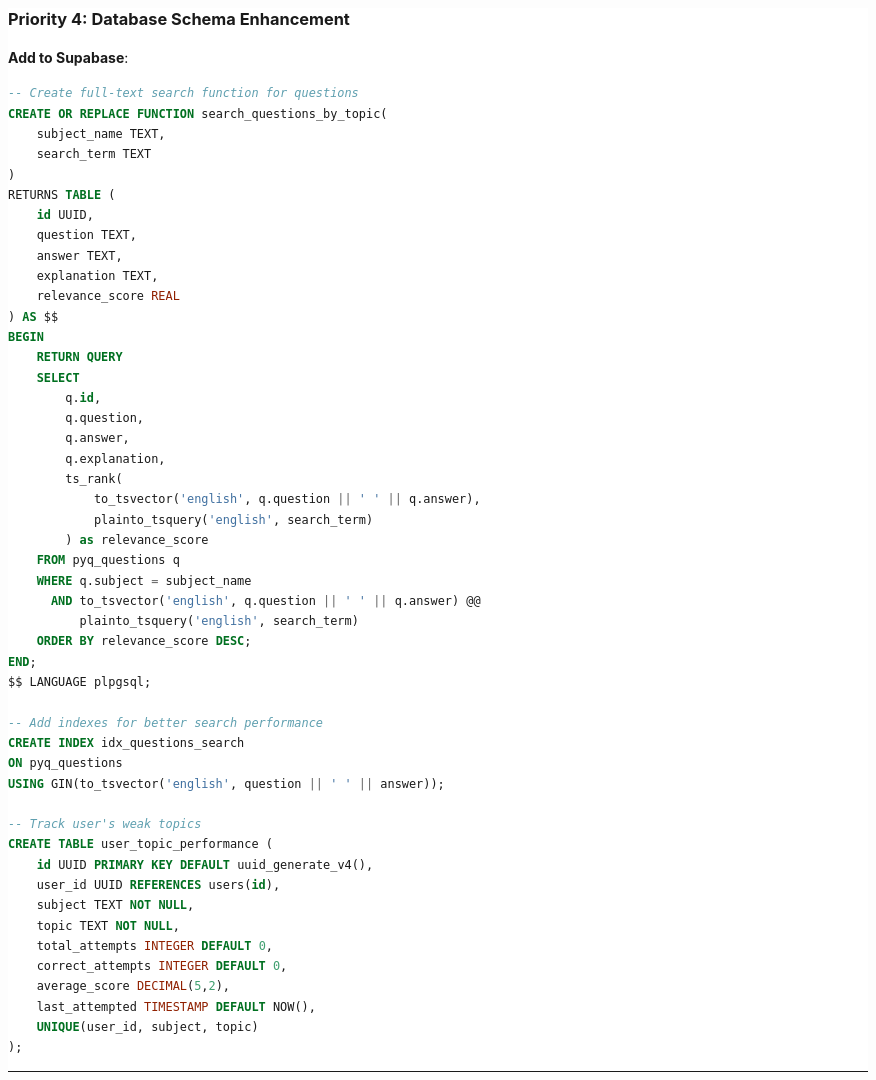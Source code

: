 
### **Priority 4: Database Schema Enhancement**

**Add to Supabase**:

```sql
-- Create full-text search function for questions
CREATE OR REPLACE FUNCTION search_questions_by_topic(
    subject_name TEXT,
    search_term TEXT
)
RETURNS TABLE (
    id UUID,
    question TEXT,
    answer TEXT,
    explanation TEXT,
    relevance_score REAL
) AS $$
BEGIN
    RETURN QUERY
    SELECT 
        q.id,
        q.question,
        q.answer,
        q.explanation,
        ts_rank(
            to_tsvector('english', q.question || ' ' || q.answer),
            plainto_tsquery('english', search_term)
        ) as relevance_score
    FROM pyq_questions q
    WHERE q.subject = subject_name
      AND to_tsvector('english', q.question || ' ' || q.answer) @@ 
          plainto_tsquery('english', search_term)
    ORDER BY relevance_score DESC;
END;
$$ LANGUAGE plpgsql;

-- Add indexes for better search performance
CREATE INDEX idx_questions_search 
ON pyq_questions 
USING GIN(to_tsvector('english', question || ' ' || answer));

-- Track user's weak topics
CREATE TABLE user_topic_performance (
    id UUID PRIMARY KEY DEFAULT uuid_generate_v4(),
    user_id UUID REFERENCES users(id),
    subject TEXT NOT NULL,
    topic TEXT NOT NULL,
    total_attempts INTEGER DEFAULT 0,
    correct_attempts INTEGER DEFAULT 0,
    average_score DECIMAL(5,2),
    last_attempted TIMESTAMP DEFAULT NOW(),
    UNIQUE(user_id, subject, topic)
);
```

---